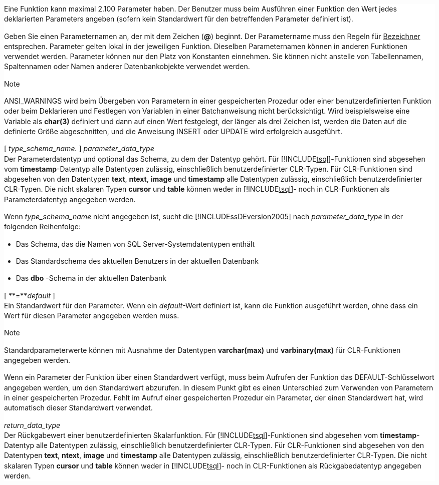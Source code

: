  Eine Funktion kann maximal 2.100 Parameter haben. Der Benutzer muss beim Ausführen einer Funktion den Wert jedes deklarierten Parameters angeben (sofern kein Standardwert für den betreffenden Parameter definiert ist).  
  
 Geben Sie einen Parameternamen an, der mit dem Zeichen (**@**) beginnt. Der Parametername muss den Regeln für [Bezeichner](../../relational-databases/databases/database-identifiers.md) entsprechen. Parameter gelten lokal in der jeweiligen Funktion. Dieselben Parameternamen können in anderen Funktionen verwendet werden. Parameter können nur den Platz von Konstanten einnehmen. Sie können nicht anstelle von Tabellennamen, Spaltennamen oder Namen anderer Datenbankobjekte verwendet werden.  
  
> [!NOTE]  
>  ANSI_WARNINGS wird beim Übergeben von Parametern in einer gespeicherten Prozedur oder einer benutzerdefinierten Funktion oder beim Deklarieren und Festlegen von Variablen in einer Batchanweisung nicht berücksichtigt. Wird beispielsweise eine Variable als **char(3)** definiert und dann auf einen Wert festgelegt, der länger als drei Zeichen ist, werden die Daten auf die definierte Größe abgeschnitten, und die Anweisung INSERT oder UPDATE wird erfolgreich ausgeführt.  
  
 [ *type_schema_name.* ] *parameter_data_type*  
 Der Parameterdatentyp und optional das Schema, zu dem der Datentyp gehört. Für [!INCLUDE[tsql](../../includes/tsql-md.md)]-Funktionen sind abgesehen vom **timestamp**-Datentyp alle Datentypen zulässig, einschließlich benutzerdefinierter CLR-Typen. Für CLR-Funktionen sind abgesehen von den Datentypen **text**, **ntext**, **image** und **timestamp** alle Datentypen zulässig, einschließlich benutzerdefinierter CLR-Typen. Die nicht skalaren Typen **cursor** und **table** können weder in [!INCLUDE[tsql](../../includes/tsql-md.md)]- noch in CLR-Funktionen als Parameterdatentyp angegeben werden.  
  
 Wenn *type_schema_name* nicht angegeben ist, sucht die [!INCLUDE[ssDEversion2005](../../includes/ssdeversion2005-md.md)] nach *parameter_data_type* in der folgenden Reihenfolge:  
  
-   Das Schema, das die Namen von SQL Server-Systemdatentypen enthält  
  
-   Das Standardschema des aktuellen Benutzers in der aktuellen Datenbank  
  
-   Das **dbo** -Schema in der aktuellen Datenbank  
  
 [ **=***default* ]  
 Ein Standardwert für den Parameter. Wenn ein *default*-Wert definiert ist, kann die Funktion ausgeführt werden, ohne dass ein Wert für diesen Parameter angegeben werden muss.  
  
> [!NOTE]  
>  Standardparameterwerte können mit Ausnahme der Datentypen **varchar(max)** und **varbinary(max)** für CLR-Funktionen angegeben werden.  
  
 Wenn ein Parameter der Funktion über einen Standardwert verfügt, muss beim Aufrufen der Funktion das DEFAULT-Schlüsselwort angegeben werden, um den Standardwert abzurufen. In diesem Punkt gibt es einen Unterschied zum Verwenden von Parametern in einer gespeicherten Prozedur. Fehlt im Aufruf einer gespeicherten Prozedur ein Parameter, der einen Standardwert hat, wird automatisch dieser Standardwert verwendet.  
  
 *return_data_type*  
 Der Rückgabewert einer benutzerdefinierten Skalarfunktion. Für [!INCLUDE[tsql](../../includes/tsql-md.md)]-Funktionen sind abgesehen vom **timestamp**-Datentyp alle Datentypen zulässig, einschließlich benutzerdefinierter CLR-Typen. Für CLR-Funktionen sind abgesehen von den Datentypen **text**, **ntext**, **image** und **timestamp** alle Datentypen zulässig, einschließlich benutzerdefinierter CLR-Typen. Die nicht skalaren Typen **cursor** und **table** können weder in [!INCLUDE[tsql](../../includes/tsql-md.md)]- noch in CLR-Funktionen als Rückgabedatentyp angegeben werden.  
  